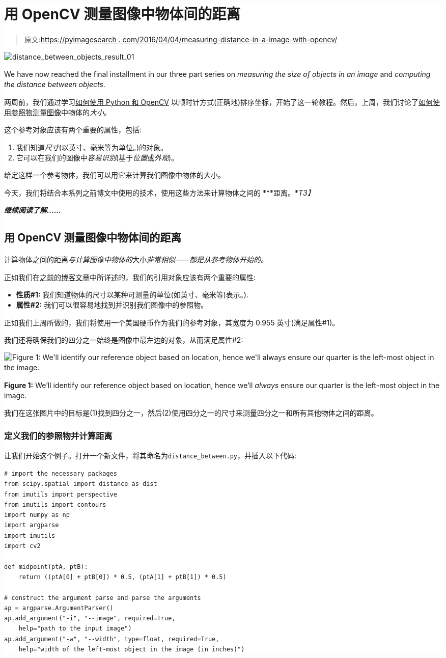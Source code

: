 # 用 OpenCV 测量图像中物体间的距离

> 原文:[https://pyimagesearch . com/2016/04/04/measuring-distance-in-a-image-with-opencv/](https://pyimagesearch.com/2016/04/04/measuring-distance-between-objects-in-an-image-with-opencv/)

![distance_between_objects_result_01](../Images/52d249e272e0a22eb2de8a16b5cff5c9.png)

We have now reached the final installment in our three part series on *measuring the size of objects in an image* and *computing the distance between objects*.

两周前，我们通过学习[如何使用 Python 和 OpenCV](https://pyimagesearch.com/2016/03/21/ordering-coordinates-clockwise-with-python-and-opencv/) 以顺时针方式(正确地)排序坐标，开始了这一轮教程。然后，上周，我们讨论了[如何使用参照物测量图像](https://pyimagesearch.com/2016/03/28/measuring-size-of-objects-in-an-image-with-opencv/)中物体的*大小*。

这个参考对象应该有两个重要的属性，包括:

1.  我们知道*尺寸*(以英寸、毫米等为单位。)的对象。
2.  它可以在我们的图像中*容易识别*(基于*位置*或*外观*)。

给定这样一个参考物体，我们可以用它来计算我们图像中物体的大小。

今天，我们将结合本系列之前博文中使用的技术，使用这些方法来计算物体之间的 ***距离。**T3】*

***继续阅读了解……***

## 用 OpenCV 测量图像中物体间的距离

计算物体之间的距离*与计算图像中物体的*大小*非常相似——都是从参考物体开始的。*

正如我们在[之前的博客文章](https://pyimagesearch.com/2016/03/28/measuring-size-of-objects-in-an-image-with-opencv/)中所详述的，我们的引用对象应该有两个重要的属性:

*   **性质#1:** 我们知道物体的尺寸以某种可测量的单位(如英寸、毫米等)表示。).
*   **属性#2:** 我们可以很容易地找到并识别我们图像中的参照物。

正如我们上周所做的，我们将使用一个美国硬币作为我们的参考对象，其宽度为 0.955 英寸(满足属性#1)。

我们还将确保我们的四分之一始终是图像中最左边的对象，从而满足属性#2:

![Figure 1: We'll identify our reference object based on location, hence we'll always ensure our quarter is the left-most object in the image.](../Images/473994e2ebbdb836a45bd21b86c85e85.png)

**Figure 1:** We’ll identify our reference object based on location, hence we’ll *always* ensure our quarter is the left-most object in the image.

我们在这张图片中的目标是(1)找到四分之一，然后(2)使用四分之一的尺寸来测量四分之一和所有其他物体之间的距离。

### 定义我们的参照物并计算距离

让我们开始这个例子。打开一个新文件，将其命名为`distance_between.py`，并插入以下代码:

```
# import the necessary packages
from scipy.spatial import distance as dist
from imutils import perspective
from imutils import contours
import numpy as np
import argparse
import imutils
import cv2

def midpoint(ptA, ptB):
	return ((ptA[0] + ptB[0]) * 0.5, (ptA[1] + ptB[1]) * 0.5)

# construct the argument parse and parse the arguments
ap = argparse.ArgumentParser()
ap.add_argument("-i", "--image", required=True,
	help="path to the input image")
ap.add_argument("-w", "--width", type=float, required=True,
	help="width of the left-most object in the image (in inches)")
```